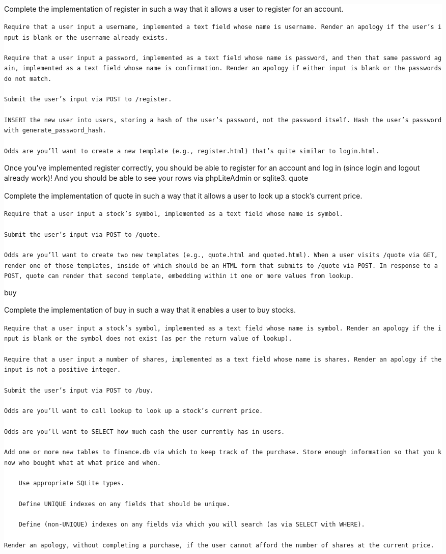 Complete the implementation of register in such a way that it allows a user to register for an account.

    Require that a user input a username, implemented a text field whose name is username. Render an apology if the user’s input is blank or the username already exists.

    Require that a user input a password, implemented as a text field whose name is password, and then that same password again, implemented as a text field whose name is confirmation. Render an apology if either input is blank or the passwords do not match.

    Submit the user’s input via POST to /register.

    INSERT the new user into users, storing a hash of the user’s password, not the password itself. Hash the user’s password with generate_password_hash.

    Odds are you’ll want to create a new template (e.g., register.html) that’s quite similar to login.html.

Once you’ve implemented register correctly, you should be able to register for an account and log in (since login and logout already work)! And you should be able to see your rows via phpLiteAdmin or sqlite3.
quote

Complete the implementation of quote in such a way that it allows a user to look up a stock’s current price.

    Require that a user input a stock’s symbol, implemented as a text field whose name is symbol.

    Submit the user’s input via POST to /quote.

    Odds are you’ll want to create two new templates (e.g., quote.html and quoted.html). When a user visits /quote via GET, render one of those templates, inside of which should be an HTML form that submits to /quote via POST. In response to a POST, quote can render that second template, embedding within it one or more values from lookup.

buy

Complete the implementation of buy in such a way that it enables a user to buy stocks.

    Require that a user input a stock’s symbol, implemented as a text field whose name is symbol. Render an apology if the input is blank or the symbol does not exist (as per the return value of lookup).

    Require that a user input a number of shares, implemented as a text field whose name is shares. Render an apology if the input is not a positive integer.

    Submit the user’s input via POST to /buy.

    Odds are you’ll want to call lookup to look up a stock’s current price.

    Odds are you’ll want to SELECT how much cash the user currently has in users.

    Add one or more new tables to finance.db via which to keep track of the purchase. Store enough information so that you know who bought what at what price and when.

        Use appropriate SQLite types.

        Define UNIQUE indexes on any fields that should be unique.

        Define (non-UNIQUE) indexes on any fields via which you will search (as via SELECT with WHERE).

    Render an apology, without completing a purchase, if the user cannot afford the number of shares at the current price.
